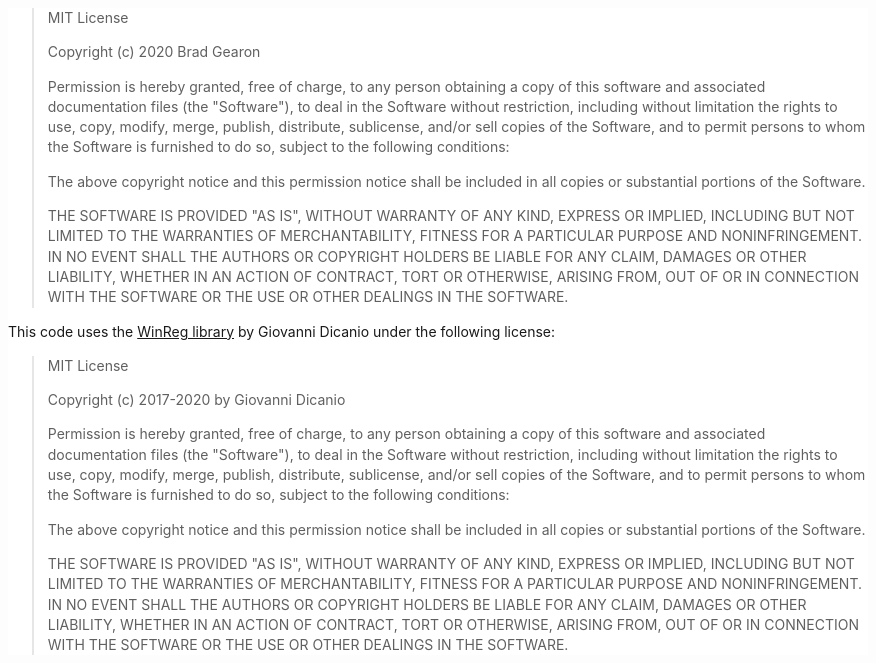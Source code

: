 > MIT License
> 
> Copyright (c) 2020 Brad Gearon
> 
> Permission is hereby granted, free of charge, to any person obtaining a copy
> of this software and associated documentation files (the "Software"), to deal
> in the Software without restriction, including without limitation the rights
> to use, copy, modify, merge, publish, distribute, sublicense, and/or sell
> copies of the Software, and to permit persons to whom the Software is
> furnished to do so, subject to the following conditions:
> 
> The above copyright notice and this permission notice shall be included in all
> copies or substantial portions of the Software.
> 
> THE SOFTWARE IS PROVIDED "AS IS", WITHOUT WARRANTY OF ANY KIND, EXPRESS OR
> IMPLIED, INCLUDING BUT NOT LIMITED TO THE WARRANTIES OF MERCHANTABILITY,
> FITNESS FOR A PARTICULAR PURPOSE AND NONINFRINGEMENT. IN NO EVENT SHALL THE
> AUTHORS OR COPYRIGHT HOLDERS BE LIABLE FOR ANY CLAIM, DAMAGES OR OTHER
> LIABILITY, WHETHER IN AN ACTION OF CONTRACT, TORT OR OTHERWISE, ARISING FROM,
> OUT OF OR IN CONNECTION WITH THE SOFTWARE OR THE USE OR OTHER DEALINGS IN THE
> SOFTWARE.

This code uses the [WinReg library](https://github.com/GiovanniDicanio/WinReg)
by Giovanni Dicanio under the following license:

> MIT License
> 
> Copyright (c) 2017-2020 by Giovanni Dicanio
> 
> Permission is hereby granted, free of charge, to any person obtaining a copy
> of this software and associated documentation files (the "Software"), to deal
> in the Software without restriction, including without limitation the rights
> to use, copy, modify, merge, publish, distribute, sublicense, and/or sell
> copies of the Software, and to permit persons to whom the Software is
> furnished to do so, subject to the following conditions:
> 
> The above copyright notice and this permission notice shall be included in all
> copies or substantial portions of the Software.
> 
> THE SOFTWARE IS PROVIDED "AS IS", WITHOUT WARRANTY OF ANY KIND, EXPRESS OR
> IMPLIED, INCLUDING BUT NOT LIMITED TO THE WARRANTIES OF MERCHANTABILITY,
> FITNESS FOR A PARTICULAR PURPOSE AND NONINFRINGEMENT. IN NO EVENT SHALL THE
> AUTHORS OR COPYRIGHT HOLDERS BE LIABLE FOR ANY CLAIM, DAMAGES OR OTHER
> LIABILITY, WHETHER IN AN ACTION OF CONTRACT, TORT OR OTHERWISE, ARISING FROM,
> OUT OF OR IN CONNECTION WITH THE SOFTWARE OR THE USE OR OTHER DEALINGS IN THE
> SOFTWARE.
